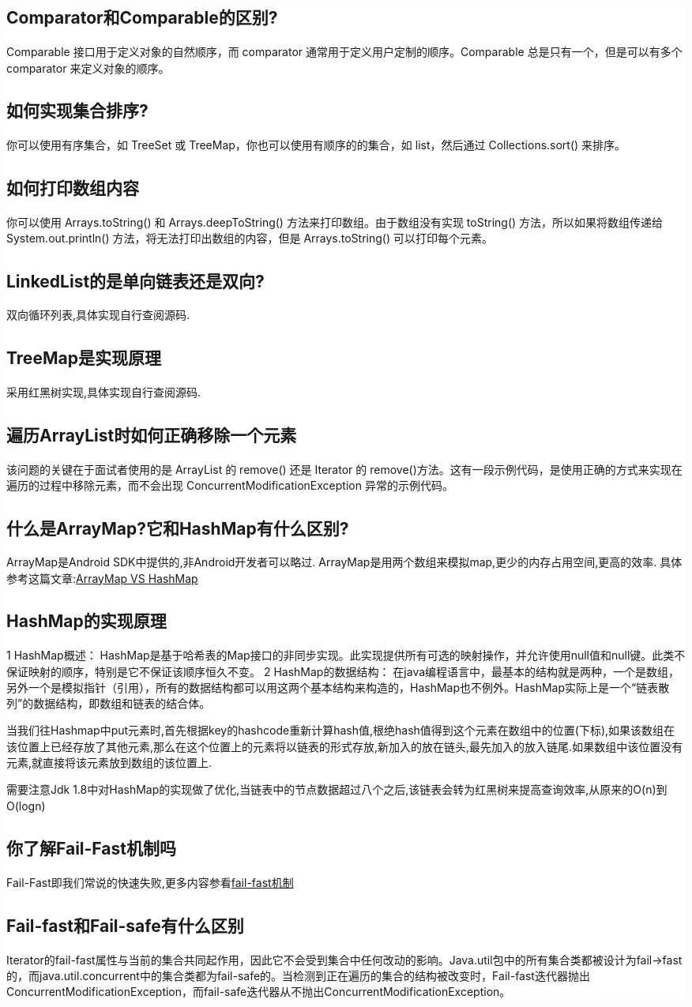 ## Comparator和Comparable的区别?
Comparable 接口用于定义对象的自然顺序，而 comparator 通常用于定义用户定制的顺序。Comparable 总是只有一个，但是可以有多个 comparator 来定义对象的顺序。

## 如何实现集合排序?
你可以使用有序集合，如 TreeSet 或 TreeMap，你也可以使用有顺序的的集合，如 list，然后通过 Collections.sort() 来排序。

## 如何打印数组内容
你可以使用 Arrays.toString() 和 Arrays.deepToString() 方法来打印数组。由于数组没有实现 toString() 方法，所以如果将数组传递给 System.out.println() 方法，将无法打印出数组的内容，但是 Arrays.toString() 可以打印每个元素。

## LinkedList的是单向链表还是双向?
双向循环列表,具体实现自行查阅源码.

## TreeMap是实现原理
采用红黑树实现,具体实现自行查阅源码.

## 遍历ArrayList时如何正确移除一个元素
该问题的关键在于面试者使用的是 ArrayList 的 remove() 还是 Iterator 的 remove()方法。这有一段示例代码，是使用正确的方式来实现在遍历的过程中移除元素，而不会出现 ConcurrentModificationException 异常的示例代码。


## 什么是ArrayMap?它和HashMap有什么区别?
ArrayMap是Android SDK中提供的,非Android开发者可以略过.
ArrayMap是用两个数组来模拟map,更少的内存占用空间,更高的效率.
具体参考这篇文章:[ArrayMap VS HashMap](http://lvable.com/?p=217%5D)


## HashMap的实现原理
1   HashMap概述：  HashMap是基于哈希表的Map接口的非同步实现。此实现提供所有可选的映射操作，并允许使用null值和null键。此类不保证映射的顺序，特别是它不保证该顺序恒久不变。
2   HashMap的数据结构： 在java编程语言中，最基本的结构就是两种，一个是数组，另外一个是模拟指针（引用），所有的数据结构都可以用这两个基本结构来构造的，HashMap也不例外。HashMap实际上是一个“链表散列”的数据结构，即数组和链表的结合体。

当我们往Hashmap中put元素时,首先根据key的hashcode重新计算hash值,根绝hash值得到这个元素在数组中的位置(下标),如果该数组在该位置上已经存放了其他元素,那么在这个位置上的元素将以链表的形式存放,新加入的放在链头,最先加入的放入链尾.如果数组中该位置没有元素,就直接将该元素放到数组的该位置上.

需要注意Jdk 1.8中对HashMap的实现做了优化,当链表中的节点数据超过八个之后,该链表会转为红黑树来提高查询效率,从原来的O(n)到O(logn)




## 你了解Fail-Fast机制吗
Fail-Fast即我们常说的快速失败,更多内容参看[fail-fast机制](http://blog.csdn.net/chenssy/article/details/38151189)

## Fail-fast和Fail-safe有什么区别
Iterator的fail-fast属性与当前的集合共同起作用，因此它不会受到集合中任何改动的影响。Java.util包中的所有集合类都被设计为fail->fast的，而java.util.concurrent中的集合类都为fail-safe的。当检测到正在遍历的集合的结构被改变时，Fail-fast迭代器抛出ConcurrentModificationException，而fail-safe迭代器从不抛出ConcurrentModificationException。
